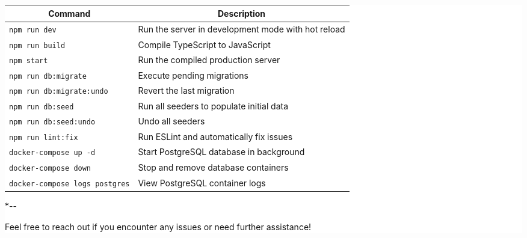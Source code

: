 | Command                 | Description                                       |
|-------------------------|---------------------------------------------------|
| `npm run dev`           | Run the server in development mode with hot reload |
| `npm run build`         | Compile TypeScript to JavaScript                 |
| `npm start`             | Run the compiled production server               |
| `npm run db:migrate`    | Execute pending migrations                        |
| `npm run db:migrate:undo` | Revert the last migration                       |
| `npm run db:seed`       | Run all seeders to populate initial data         |
| `npm run db:seed:undo`  | Undo all seeders                                 |
| `npm run lint:fix`      | Run ESLint and automatically fix issues          |
| `docker-compose up -d`  | Start PostgreSQL database in background          |
| `docker-compose down`   | Stop and remove database containers              |
| `docker-compose logs postgres` | View PostgreSQL container logs         |

*--

Feel free to reach out if you encounter any issues or need further assistance!
